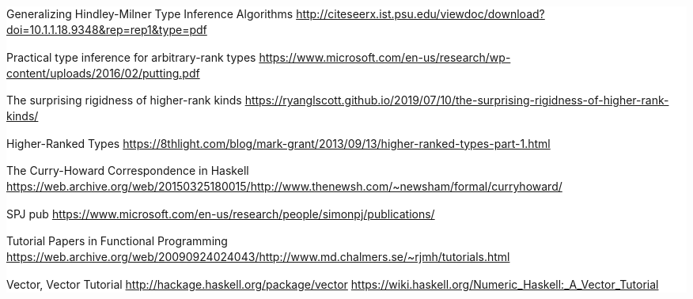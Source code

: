 Generalizing Hindley-Milner Type Inference Algorithms
http://citeseerx.ist.psu.edu/viewdoc/download?doi=10.1.1.18.9348&rep=rep1&type=pdf

Practical type inference for arbitrary-rank types
https://www.microsoft.com/en-us/research/wp-content/uploads/2016/02/putting.pdf

The surprising rigidness of higher-rank kinds
https://ryanglscott.github.io/2019/07/10/the-surprising-rigidness-of-higher-rank-kinds/

Higher-Ranked Types
https://8thlight.com/blog/mark-grant/2013/09/13/higher-ranked-types-part-1.html

The Curry-Howard Correspondence in Haskell
https://web.archive.org/web/20150325180015/http://www.thenewsh.com/~newsham/formal/curryhoward/

SPJ pub
https://www.microsoft.com/en-us/research/people/simonpj/publications/

Tutorial Papers in Functional Programming
https://web.archive.org/web/20090924024043/http://www.md.chalmers.se/~rjmh/tutorials.html

Vector, Vector Tutorial
http://hackage.haskell.org/package/vector
https://wiki.haskell.org/Numeric_Haskell:_A_Vector_Tutorial


